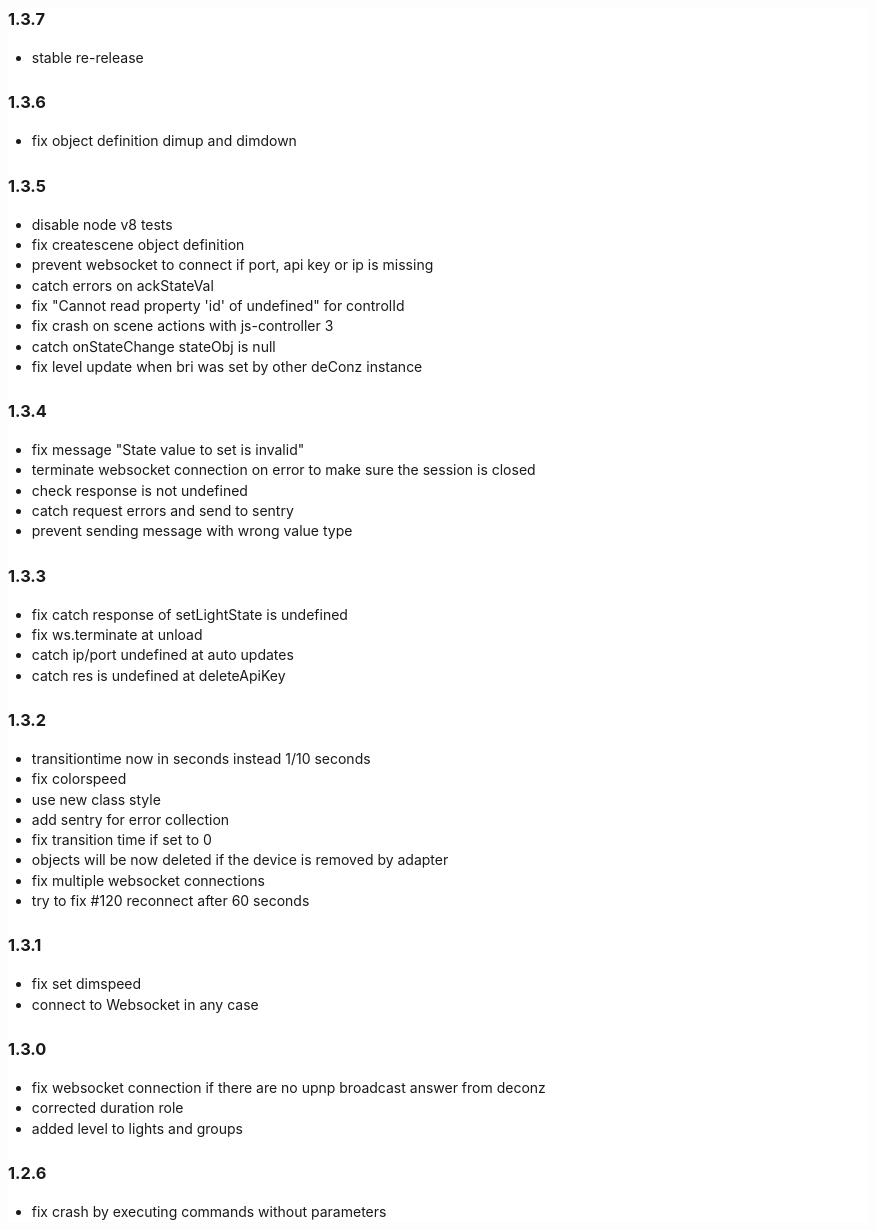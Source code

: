 ### 1.3.7
* stable re-release

### 1.3.6
* fix object definition dimup and dimdown

### 1.3.5
* disable node v8 tests
* fix createscene object definition
* prevent websocket to connect if port, api key or ip is missing
* catch errors on ackStateVal
* fix "Cannot read property 'id' of undefined" for controlId
* fix crash on scene actions with js-controller 3
* catch onStateChange stateObj is null
* fix level update when bri was set by other deConz instance

### 1.3.4
* fix message "State value to set is invalid"
* terminate websocket connection on error to make sure the session is closed
* check response is not undefined
* catch request errors and send to sentry
* prevent sending message with wrong value type

### 1.3.3
* fix catch response of setLightState is undefined
* fix ws.terminate at unload
* catch ip/port undefined at auto updates
* catch res is undefined at deleteApiKey

### 1.3.2
* transitiontime now in seconds instead 1/10 seconds
* fix colorspeed
* use new class style
* add sentry for error collection
* fix transition time if set to 0
* objects will be now deleted if the device is removed by adapter
* fix multiple websocket connections
* try to fix #120 reconnect after 60 seconds

### 1.3.1
* fix set dimspeed
* connect to Websocket in any case

### 1.3.0
* fix websocket connection if there are no upnp broadcast answer from deconz
* corrected duration role
* added level to lights and groups

### 1.2.6
* fix crash by executing commands without parameters
